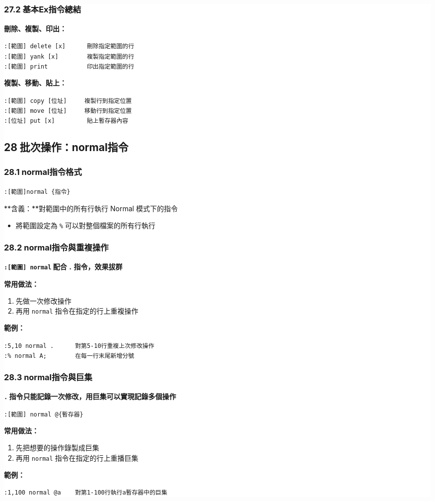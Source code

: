 ### 27.2 基本Ex指令總結

**刪除、複製、印出：**

```
:[範圍] delete [x]      刪除指定範圍的行
:[範圍] yank [x]        複製指定範圍的行
:[範圍] print           印出指定範圍的行
```

**複製、移動、貼上：**

```
:[範圍] copy [位址]     複製行到指定位置
:[範圍] move [位址]     移動行到指定位置
:[位址] put [x]         貼上暫存器內容
```

## 28 批次操作：normal指令

### 28.1 normal指令格式

```
:[範圍]normal {指令}
```

**含義：**對範圍中的所有行執行 Normal 模式下的指令

- 將範圍設定為 `%` 可以對整個檔案的所有行執行

### 28.2 normal指令與重複操作

**`:[範圍] normal` 配合 `.` 指令，效果拔群**

**常用做法：**
1. 先做一次修改操作
2. 再用 `normal` 指令在指定的行上重複操作

**範例：**
```
:5,10 normal .      對第5-10行重複上次修改操作
:% normal A;        在每一行末尾新增分號
```

### 28.3 normal指令與巨集

**`.` 指令只能記錄一次修改，用巨集可以實現記錄多個操作**

```
:[範圍] normal @{暫存器}
```

**常用做法：**
1. 先把想要的操作錄製成巨集
2. 再用 `normal` 指令在指定的行上重播巨集

**範例：**
```
:1,100 normal @a    對第1-100行執行a暫存器中的巨集
```
